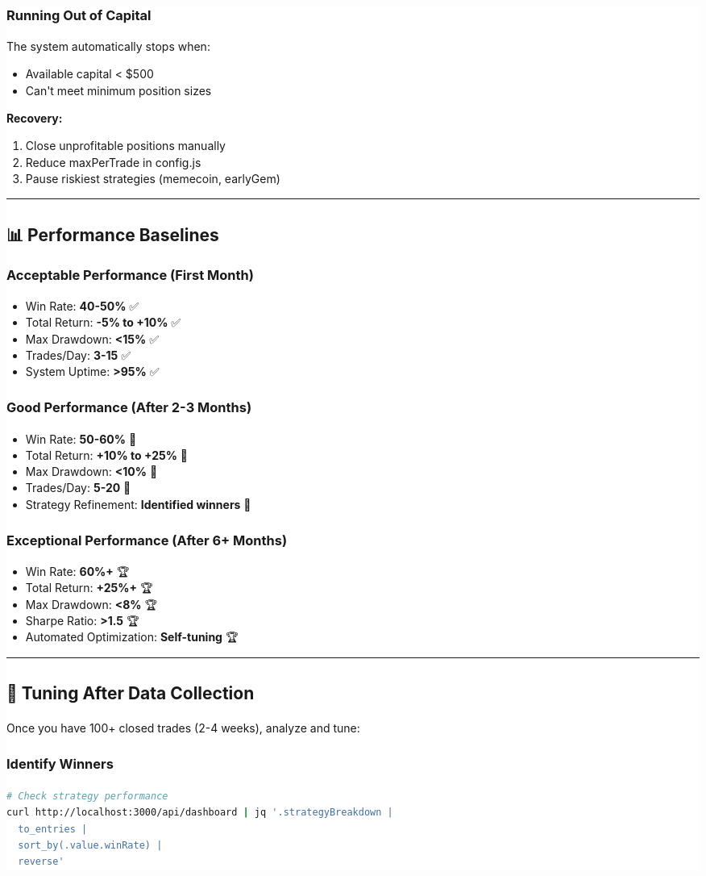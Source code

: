### Running Out of Capital
The system automatically stops when:
- Available capital < $500
- Can't meet minimum position sizes

**Recovery:**
1. Close unprofitable positions manually
2. Reduce maxPerTrade in config.js
3. Pause riskiest strategies (memecoin, earlyGem)

---

## 📊 Performance Baselines

### Acceptable Performance (First Month)
- Win Rate: **40-50%** ✅
- Total Return: **-5% to +10%** ✅
- Max Drawdown: **<15%** ✅
- Trades/Day: **3-15** ✅
- System Uptime: **>95%** ✅

### Good Performance (After 2-3 Months)
- Win Rate: **50-60%** 🎯
- Total Return: **+10% to +25%** 🎯
- Max Drawdown: **<10%** 🎯
- Trades/Day: **5-20** 🎯
- Strategy Refinement: **Identified winners** 🎯

### Exceptional Performance (After 6+ Months)
- Win Rate: **60%+** 🏆
- Total Return: **+25%+** 🏆
- Max Drawdown: **<8%** 🏆
- Sharpe Ratio: **>1.5** 🏆
- Automated Optimization: **Self-tuning** 🏆

---

## 🔧 Tuning After Data Collection

Once you have 100+ closed trades (2-4 weeks), analyze and tune:

### Identify Winners
```bash
# Check strategy performance
curl http://localhost:3000/api/dashboard | jq '.strategyBreakdown | 
  to_entries | 
  sort_by(.value.winRate) | 
  reverse'
```
